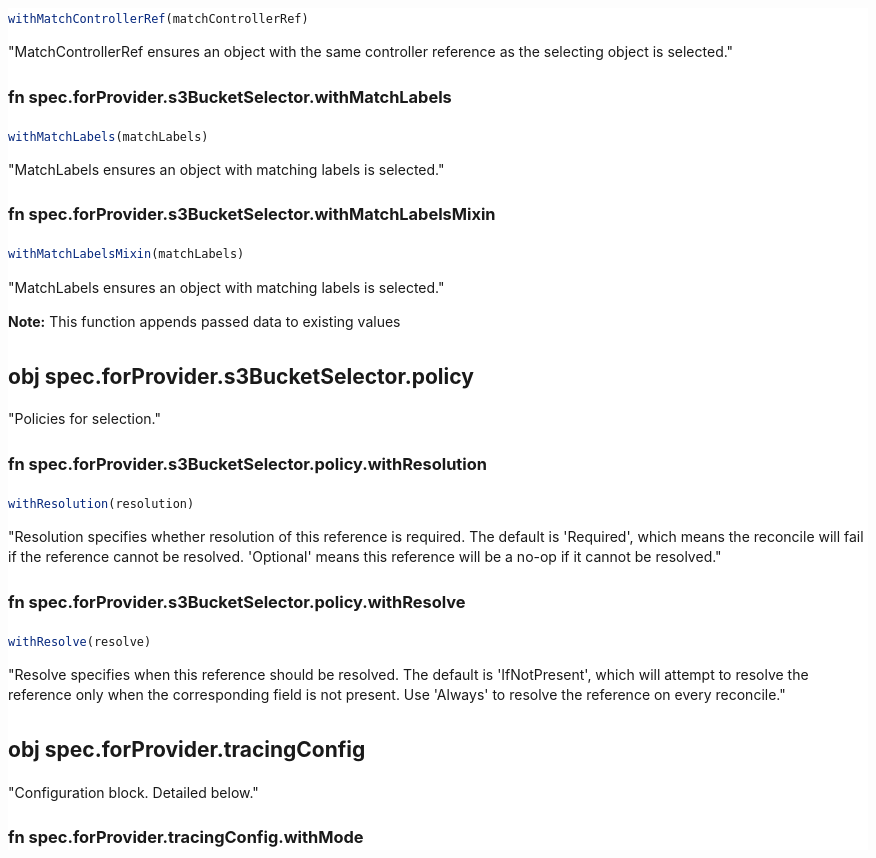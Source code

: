 ```ts
withMatchControllerRef(matchControllerRef)
```

"MatchControllerRef ensures an object with the same controller reference as the selecting object is selected."

### fn spec.forProvider.s3BucketSelector.withMatchLabels

```ts
withMatchLabels(matchLabels)
```

"MatchLabels ensures an object with matching labels is selected."

### fn spec.forProvider.s3BucketSelector.withMatchLabelsMixin

```ts
withMatchLabelsMixin(matchLabels)
```

"MatchLabels ensures an object with matching labels is selected."

**Note:** This function appends passed data to existing values

## obj spec.forProvider.s3BucketSelector.policy

"Policies for selection."

### fn spec.forProvider.s3BucketSelector.policy.withResolution

```ts
withResolution(resolution)
```

"Resolution specifies whether resolution of this reference is required. The default is 'Required', which means the reconcile will fail if the reference cannot be resolved. 'Optional' means this reference will be a no-op if it cannot be resolved."

### fn spec.forProvider.s3BucketSelector.policy.withResolve

```ts
withResolve(resolve)
```

"Resolve specifies when this reference should be resolved. The default is 'IfNotPresent', which will attempt to resolve the reference only when the corresponding field is not present. Use 'Always' to resolve the reference on every reconcile."

## obj spec.forProvider.tracingConfig

"Configuration block. Detailed below."

### fn spec.forProvider.tracingConfig.withMode
